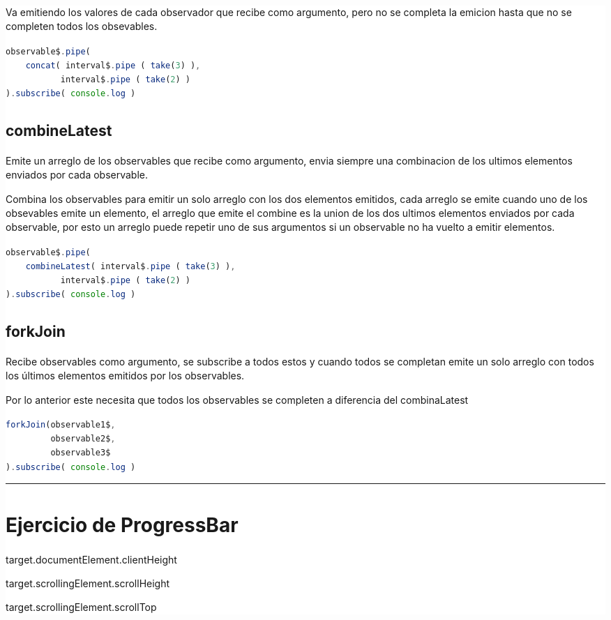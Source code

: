Va emitiendo los valores de cada observador que recibe como argumento, pero no se completa la emicion hasta que no se completen todos los obsevables.

~~~typescript
observable$.pipe(
    concat( interval$.pipe ( take(3) ),
           interval$.pipe ( take(2) )
).subscribe( console.log )
~~~

## combineLatest

Emite un arreglo de los observables que recibe como argumento, envia siempre una combinacion de los ultimos elementos enviados por cada observable.

Combina los observables para emitir un solo arreglo con los dos elementos emitidos, cada arreglo se emite cuando uno de los obsevables emite un elemento, el arreglo que emite el combine es la union de los dos ultimos elementos enviados por cada observable, por esto un arreglo puede repetir uno de sus argumentos si un observable no ha vuelto a emitir elementos.

~~~typescript
observable$.pipe(
    combineLatest( interval$.pipe ( take(3) ),
           interval$.pipe ( take(2) )
).subscribe( console.log )
~~~

## forkJoin

Recibe observables como argumento, se subscribe a todos estos y cuando todos se completan emite un solo arreglo con todos los últimos elementos emitidos por los observables.

Por lo anterior este necesita que todos los observables se completen a diferencia del combinaLatest

~~~typescript
forkJoin(observable1$, 
         observable2$, 
         observable3$
).subscribe( console.log )
~~~













---

# Ejercicio de ProgressBar

target.documentElement.clientHeight

target.scrollingElement.scrollHeight

target.scrollingElement.scrollTop

